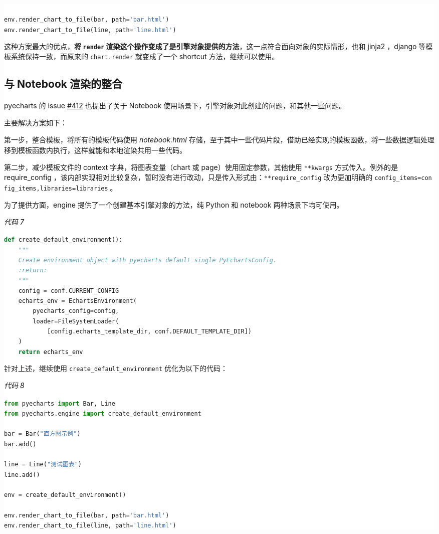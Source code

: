 ```python

env.render_chart_to_file(bar, path='bar.html')
env.render_chart_to_file(line, path='line.html')
```

这种方案最大的优点，**将 `render` 渲染这个操作变成了是引擎对象提供的方法**，这一点符合面向对象的实际情形，也和 jinja2 ，django 等模板系统保持一致，而原来的 `chart.render` 就变成了一个 shortcut 方法，继续可以使用。

## 与 Notebook 渲染的整合

pyecharts 的 issue [#412](https://github.com/pyecharts/pyecharts/issues/412) 也提出了关于 Notebook 使用场景下，引擎对象对此创建的问题，和其他一些问题。

主要解决方案如下：

第一步，整合模板，将所有的模板代码使用 *notebook.html* 存储，至于其中一些代码片段，借助已经实现的模板函数，将一些数据逻辑处理移到模板函数内执行，这样就能和本地渲染共用一些代码。

第二步，减少模板文件的 context 字典，将图表变量（chart 或 page）使用固定参数，其他使用 `**kwargs` 方式传入。例外的是 require_config ，该内部实现相对比较复杂，暂时没有进行改动，只是传入形式由：`**require_config` 改为更加明确的 `config_items=config_items,libraries=libraries` 。

为了提供方面，engine 提供了一个创建基本引擎对象的方法，纯 Python 和 notebook 两种场景下均可使用。

*代码 7*

```python
def create_default_environment():
    """
    Create environment object with pyecharts default single PyEchartsConfig.
    :return:
    """
    config = conf.CURRENT_CONFIG
    echarts_env = EchartsEnvironment(
        pyecharts_config=config,
        loader=FileSystemLoader(
            [config.echarts_template_dir, conf.DEFAULT_TEMPLATE_DIR])
    )
    return echarts_env
```

针对上述，继续使用 `create_default_environment` 优化为以下的代码：

*代码 8*

```python
from pyecharts import Bar, Line
from pyecharts.engine import create_default_environment

bar = Bar("直方图示例")
bar.add()

line = Line("测试图表")
line.add()

env = create_default_environment()

env.render_chart_to_file(bar, path='bar.html')
env.render_chart_to_file(line, path='line.html')
```
